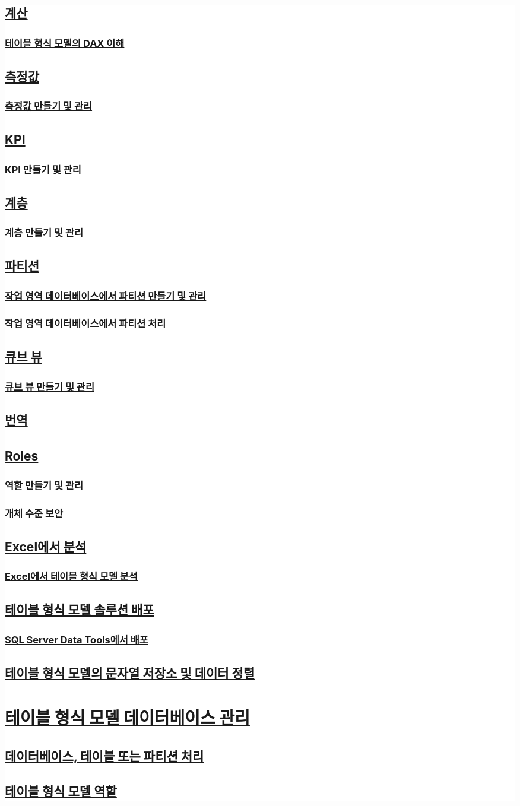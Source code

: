 ## [계산](calculations-ssas-tabular.md)  
### [테이블 형식 모델의 DAX 이해](understanding-dax-in-tabular-models-ssas-tabular.md)  
## [측정값](measures-ssas-tabular.md)  
### [측정값 만들기 및 관리](create-and-manage-measures-ssas-tabular.md)  
## [KPI](kpis-ssas-tabular.md)  
### [KPI 만들기 및 관리](create-and-manage-kpis-ssas-tabular.md)  
## [계층](hierarchies-ssas-tabular.md)  
### [계층 만들기 및 관리](create-and-manage-hierarchies-ssas-tabular.md)  
## [파티션](partitions-ssas-tabular.md)  
### [작업 영역 데이터베이스에서 파티션 만들기 및 관리](create-and-manage-partitions-in-the-workspace-database-ssas-tabular.md)  
### [작업 영역 데이터베이스에서 파티션 처리](process-partitions-in-the-workspace-databse-ssas-tabular.md)  
## [큐브 뷰](perspectives-ssas-tabular.md)  
### [큐브 뷰 만들기 및 관리](create-and-manage-perspectives-ssas-tabular.md)  
## [번역](translations-in-tabular-models-analysis-services.md)  
## [Roles](roles-ssas-tabular.md)  
### [역할 만들기 및 관리](create-and-manage-roles-ssas-tabular.md) 
### [개체 수준 보안](object-level-security.md) 
## [Excel에서 분석](analyze-in-excel-ssas-tabular.md)  
### [Excel에서 테이블 형식 모델 분석](analyze-a-tabular-model-in-excel-ssas-tabular.md)  
## [테이블 형식 모델 솔루션 배포](tabular-model-solution-deployment-ssas-tabular.md)  
### [SQL Server Data Tools에서 배포](deploy-from-sql-server-data-tools-ssas-tabular.md)  
## [테이블 형식 모델의 문자열 저장소 및 데이터 정렬](string-storage-and-collation-in-tabular-models.md)  
# [테이블 형식 모델 데이터베이스 관리](tabular-model-databases-ssas-tabular.md)  
## [데이터베이스, 테이블 또는 파티션 처리](process-database-table-or-partition-analysis-services.md)  
## [테이블 형식 모델 역할](tabular-model-roles-ssas-tabular.md)  